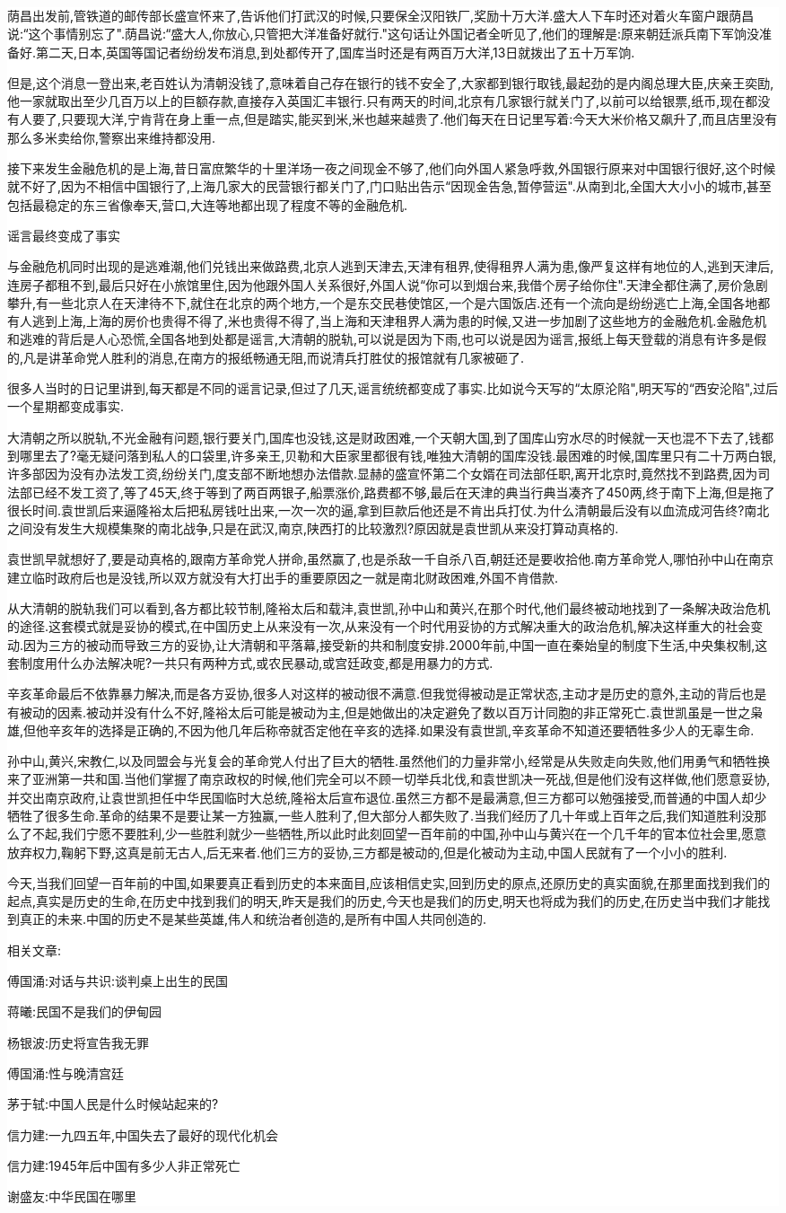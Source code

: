 荫昌出发前,管铁道的邮传部长盛宣怀来了,告诉他们打武汉的时候,只要保全汉阳铁厂,奖励十万大洋.盛大人下车时还对着火车窗户跟荫昌说:“这个事情别忘了".荫昌说:“盛大人,你放心,只管把大洋准备好就行."这句话让外国记者全听见了,他们的理解是:原来朝廷派兵南下军饷没准备好.第二天,日本,英国等国记者纷纷发布消息,到处都传开了,国库当时还是有两百万大洋,13日就拨出了五十万军饷.
    
但是,这个消息一登出来,老百姓认为清朝没钱了,意味着自己存在银行的钱不安全了,大家都到银行取钱,最起劲的是内阁总理大臣,庆亲王奕劻,他一家就取出至少几百万以上的巨额存款,直接存入英国汇丰银行.只有两天的时间,北京有几家银行就关门了,以前可以给银票,纸币,现在都没有人要了,只要现大洋,宁肯背在身上重一点,但是踏实,能买到米,米也越来越贵了.他们每天在日记里写着:今天大米价格又飙升了,而且店里没有那么多米卖给你,警察出来维持都没用.
    
接下来发生金融危机的是上海,昔日富庶繁华的十里洋场一夜之间现金不够了,他们向外国人紧急呼救,外国银行原来对中国银行很好,这个时候就不好了,因为不相信中国银行了,上海几家大的民营银行都关门了,门口贴出告示“因现金告急,暂停营运".从南到北,全国大大小小的城市,甚至包括最稳定的东三省像奉天,营口,大连等地都出现了程度不等的金融危机.
    
谣言最终变成了事实
    
与金融危机同时出现的是逃难潮,他们兑钱出来做路费,北京人逃到天津去,天津有租界,使得租界人满为患,像严复这样有地位的人,逃到天津后,连房子都租不到,最后只好在小旅馆里住,因为他跟外国人关系很好,外国人说“你可以到烟台来,我借个房子给你住".天津全都住满了,房价急剧攀升,有一些北京人在天津待不下,就住在北京的两个地方,一个是东交民巷使馆区,一个是六国饭店.还有一个流向是纷纷逃亡上海,全国各地都有人逃到上海,上海的房价也贵得不得了,米也贵得不得了,当上海和天津租界人满为患的时候,又进一步加剧了这些地方的金融危机.金融危机和逃难的背后是人心恐慌,全国各地到处都是谣言,大清朝的脱轨,可以说是因为下雨,也可以说是因为谣言,报纸上每天登载的消息有许多是假的,凡是讲革命党人胜利的消息,在南方的报纸畅通无阻,而说清兵打胜仗的报馆就有几家被砸了.
    
很多人当时的日记里讲到,每天都是不同的谣言记录,但过了几天,谣言统统都变成了事实.比如说今天写的“太原沦陷",明天写的“西安沦陷",过后一个星期都变成事实.
    
大清朝之所以脱轨,不光金融有问题,银行要关门,国库也没钱,这是财政困难,一个天朝大国,到了国库山穷水尽的时候就一天也混不下去了,钱都到哪里去了?毫无疑问落到私人的口袋里,许多亲王,贝勒和大臣家里都很有钱,唯独大清朝的国库没钱.最困难的时候,国库里只有二十万两白银,许多部因为没有办法发工资,纷纷关门,度支部不断地想办法借款.显赫的盛宣怀第二个女婿在司法部任职,离开北京时,竟然找不到路费,因为司法部已经不发工资了,等了45天,终于等到了两百两银子,船票涨价,路费都不够,最后在天津的典当行典当凑齐了450两,终于南下上海,但是拖了很长时间.袁世凯后来逼隆裕太后把私房钱吐出来,一次一次的逼,拿到巨款后他还是不肯出兵打仗.为什么清朝最后没有以血流成河告终?南北之间没有发生大规模集聚的南北战争,只是在武汉,南京,陕西打的比较激烈?原因就是袁世凯从来没打算动真格的.
    
袁世凯早就想好了,要是动真格的,跟南方革命党人拼命,虽然赢了,也是杀敌一千自杀八百,朝廷还是要收拾他.南方革命党人,哪怕孙中山在南京建立临时政府后也是没钱,所以双方就没有大打出手的重要原因之一就是南北财政困难,外国不肯借款.
    
从大清朝的脱轨我们可以看到,各方都比较节制,隆裕太后和载沣,袁世凯,孙中山和黄兴,在那个时代,他们最终被动地找到了一条解决政治危机的途径.这套模式就是妥协的模式,在中国历史上从来没有一次,从来没有一个时代用妥协的方式解决重大的政治危机,解决这样重大的社会变动.因为三方的被动而导致三方的妥协,让大清朝和平落幕,接受新的共和制度安排.2000年前,中国一直在秦始皇的制度下生活,中央集权制,这套制度用什么办法解决呢?一共只有两种方式,或农民暴动,或宫廷政变,都是用暴力的方式.
    
辛亥革命最后不依靠暴力解决,而是各方妥协,很多人对这样的被动很不满意.但我觉得被动是正常状态,主动才是历史的意外,主动的背后也是有被动的因素.被动并没有什么不好,隆裕太后可能是被动为主,但是她做出的决定避免了数以百万计同胞的非正常死亡.袁世凯虽是一世之枭雄,但他辛亥年的选择是正确的,不因为他几年后称帝就否定他在辛亥的选择.如果没有袁世凯,辛亥革命不知道还要牺牲多少人的无辜生命.
    
孙中山,黄兴,宋教仁,以及同盟会与光复会的革命党人付出了巨大的牺牲.虽然他们的力量非常小,经常是从失败走向失败,他们用勇气和牺牲换来了亚洲第一共和国.当他们掌握了南京政权的时候,他们完全可以不顾一切举兵北伐,和袁世凯决一死战,但是他们没有这样做,他们愿意妥协,并交出南京政府,让袁世凯担任中华民国临时大总统,隆裕太后宣布退位.虽然三方都不是最满意,但三方都可以勉强接受,而普通的中国人却少牺牲了很多生命.革命的结果不是要让某一方独赢,一些人胜利了,但大部分人都失败了.当我们经历了几十年或上百年之后,我们知道胜利没那么了不起,我们宁愿不要胜利,少一些胜利就少一些牺牲,所以此时此刻回望一百年前的中国,孙中山与黄兴在一个几千年的官本位社会里,愿意放弃权力,鞠躬下野,这真是前无古人,后无来者.他们三方的妥协,三方都是被动的,但是化被动为主动,中国人民就有了一个小小的胜利.
    
今天,当我们回望一百年前的中国,如果要真正看到历史的本来面目,应该相信史实,回到历史的原点,还原历史的真实面貌,在那里面找到我们的起点,真实是历史的生命,在历史中找到我们的明天,昨天是我们的历史,今天也是我们的历史,明天也将成为我们的历史,在历史当中我们才能找到真正的未来.中国的历史不是某些英雄,伟人和统治者创造的,是所有中国人共同创造的.
    

    
相关文章:
    
傅国涌:对话与共识:谈判桌上出生的民国
    
蒋曦:民国不是我们的伊甸园
    
杨银波:历史将宣告我无罪
    
傅国涌:性与晚清宫廷
    
茅于轼:中国人民是什么时候站起来的?
    
信力建:一九四五年,中国失去了最好的现代化机会
    
信力建:1945年后中国有多少人非正常死亡
    
谢盛友:中华民国在哪里
    